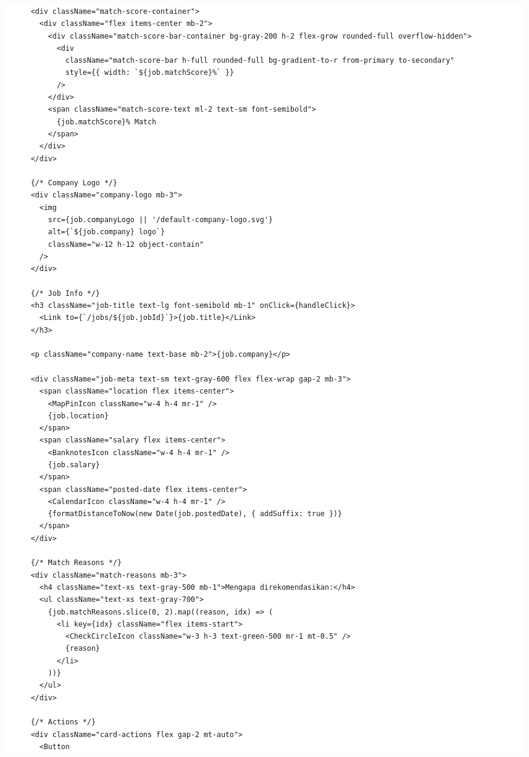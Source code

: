 ```tsx
      <div className="match-score-container">
        <div className="flex items-center mb-2">
          <div className="match-score-bar-container bg-gray-200 h-2 flex-grow rounded-full overflow-hidden">
            <div 
              className="match-score-bar h-full rounded-full bg-gradient-to-r from-primary to-secondary"
              style={{ width: `${job.matchScore}%` }}
            />
          </div>
          <span className="match-score-text ml-2 text-sm font-semibold">
            {job.matchScore}% Match
          </span>
        </div>
      </div>
      
      {/* Company Logo */}
      <div className="company-logo mb-3">
        <img 
          src={job.companyLogo || '/default-company-logo.svg'} 
          alt={`${job.company} logo`} 
          className="w-12 h-12 object-contain"
        />
      </div>
      
      {/* Job Info */}
      <h3 className="job-title text-lg font-semibold mb-1" onClick={handleClick}>
        <Link to={`/jobs/${job.jobId}`}>{job.title}</Link>
      </h3>
      
      <p className="company-name text-base mb-2">{job.company}</p>
      
      <div className="job-meta text-sm text-gray-600 flex flex-wrap gap-2 mb-3">
        <span className="location flex items-center">
          <MapPinIcon className="w-4 h-4 mr-1" />
          {job.location}
        </span>
        <span className="salary flex items-center">
          <BanknotesIcon className="w-4 h-4 mr-1" />
          {job.salary}
        </span>
        <span className="posted-date flex items-center">
          <CalendarIcon className="w-4 h-4 mr-1" />
          {formatDistanceToNow(new Date(job.postedDate), { addSuffix: true })}
        </span>
      </div>
      
      {/* Match Reasons */}
      <div className="match-reasons mb-3">
        <h4 className="text-xs text-gray-500 mb-1">Mengapa direkomendasikan:</h4>
        <ul className="text-xs text-gray-700">
          {job.matchReasons.slice(0, 2).map((reason, idx) => (
            <li key={idx} className="flex items-start">
              <CheckCircleIcon className="w-3 h-3 text-green-500 mr-1 mt-0.5" />
              {reason}
            </li>
          ))}
        </ul>
      </div>
      
      {/* Actions */}
      <div className="card-actions flex gap-2 mt-auto">
        <Button 
```